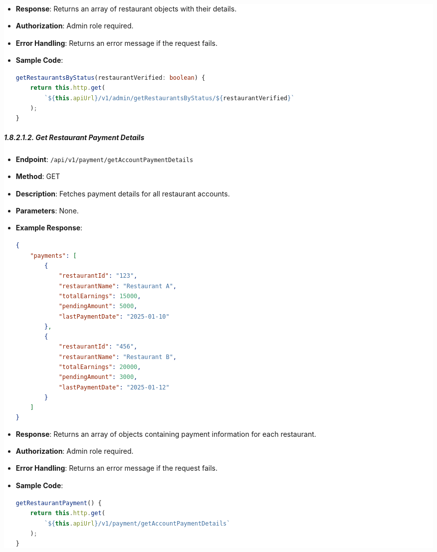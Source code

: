 -   **Response**: Returns an array of restaurant objects with their details.
-   **Authorization**: Admin role required.
-   **Error Handling**: Returns an error message if the request fails.
-   **Sample Code**:

    ```typescript
    getRestaurantsByStatus(restaurantVerified: boolean) {
        return this.http.get(
            `${this.apiUrl}/v1/admin/getRestaurantsByStatus/${restaurantVerified}`
        );
    }
    ```

##### 1.8.2.1.2. Get Restaurant Payment Details

-   **Endpoint**: `/api/v1/payment/getAccountPaymentDetails`
-   **Method**: GET
-   **Description**: Fetches payment details for all restaurant accounts.
-   **Parameters**: None.
-   **Example Response**:

    ```json
    {
        "payments": [
            {
                "restaurantId": "123",
                "restaurantName": "Restaurant A",
                "totalEarnings": 15000,
                "pendingAmount": 5000,
                "lastPaymentDate": "2025-01-10"
            },
            {
                "restaurantId": "456",
                "restaurantName": "Restaurant B",
                "totalEarnings": 20000,
                "pendingAmount": 3000,
                "lastPaymentDate": "2025-01-12"
            }
        ]
    }
    ```

-   **Response**: Returns an array of objects containing payment information for each restaurant.
-   **Authorization**: Admin role required.
-   **Error Handling**: Returns an error message if the request fails.
-   **Sample Code**:

    ```typescript
    getRestaurantPayment() {
        return this.http.get(
            `${this.apiUrl}/v1/payment/getAccountPaymentDetails`
        );
    }
    ```
